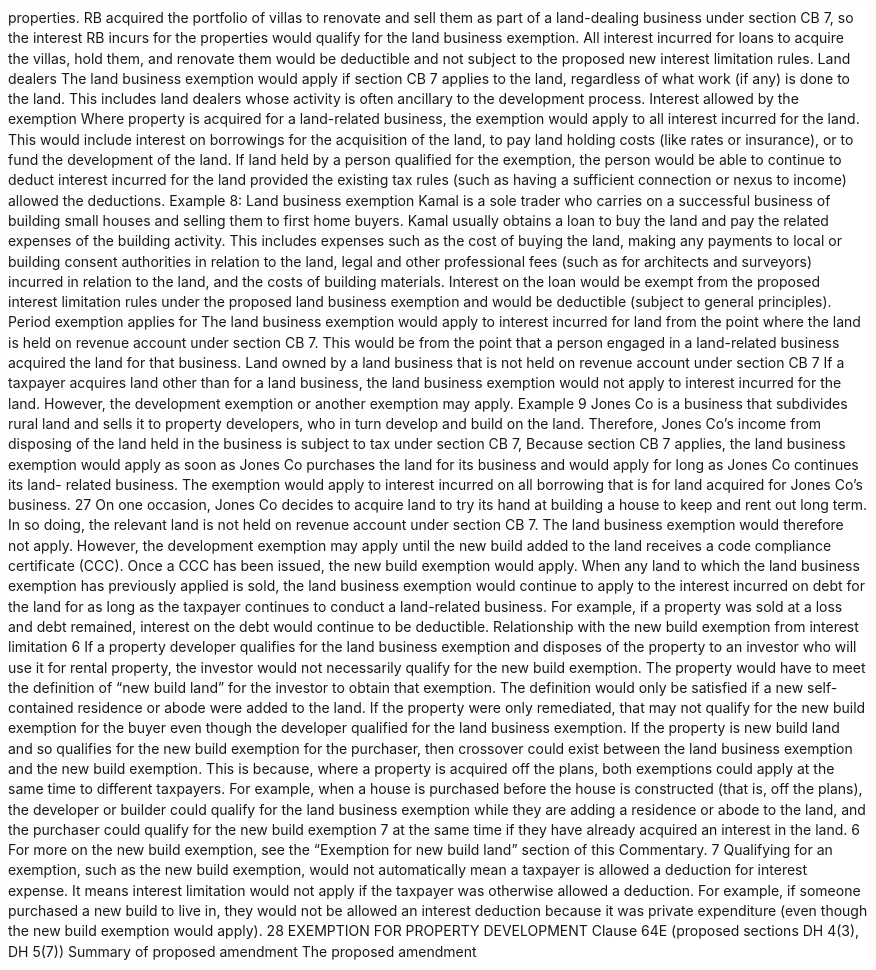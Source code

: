 properties. RB acquired the portfolio of villas to renovate and sell them as part of a land-dealing business under section CB 7, so the interest RB incurs for the properties would qualify for the land business exemption. All interest incurred for loans to acquire the villas, hold them, and renovate them would be deductible and not subject to the proposed new interest limitation rules. Land dealers The land business exemption would apply if section CB 7 applies to the land, regardless of what work (if any) is done to the land. This includes land dealers whose activity is often ancillary to the development process. Interest allowed by the exemption Where property is acquired for a land-related business, the exemption would apply to all interest incurred for the land. This would include interest on borrowings for the acquisition of the land, to pay land holding costs (like rates or insurance), or to fund the development of the land. If land held by a person qualified for the exemption, the person would be able to continue to deduct interest incurred for the land provided the existing tax rules (such as having a sufficient connection or nexus to income) allowed the deductions. Example 8: Land business exemption Kamal is a sole trader who carries on a successful business of building small houses and selling them to first home buyers. Kamal usually obtains a loan to buy the land and pay the related expenses of the building activity. This includes expenses such as the cost of buying the land, making any payments to local or building consent authorities in relation to the land, legal and other professional fees (such as for architects and surveyors) incurred in relation to the land, and the costs of building materials. Interest on the loan would be exempt from the proposed interest limitation rules under the proposed land business exemption and would be deductible (subject to general principles). Period exemption applies for The land business exemption would apply to interest incurred for land from the point where the land is held on revenue account under section CB 7. This would be from the point that a person engaged in a land-related business acquired the land for that business. Land owned by a land business that is not held on revenue account under section CB 7 If a taxpayer acquires land other than for a land business, the land business exemption would not apply to interest incurred for the land. However, the development exemption or another exemption may apply. Example 9 Jones Co is a business that subdivides rural land and sells it to property developers, who in turn develop and build on the land. Therefore, Jones Co’s income from disposing of the land held in the business is subject to tax under section CB 7, Because section CB 7 applies, the land business exemption would apply as soon as Jones Co purchases the land for its business and would apply for long as Jones Co continues its land- related business. The exemption would apply to interest incurred on all borrowing that is for land acquired for Jones Co’s business. 27 On one occasion, Jones Co decides to acquire land to try its hand at building a house to keep and rent out long term. In so doing, the relevant land is not held on revenue account under section CB 7. The land business exemption would therefore not apply. However, the development exemption may apply until the new build added to the land receives a code compliance certificate (CCC). Once a CCC has been issued, the new build exemption would apply. When any land to which the land business exemption has previously applied is sold, the land business exemption would continue to apply to the interest incurred on debt for the land for as long as the taxpayer continues to conduct a land-related business. For example, if a property was sold at a loss and debt remained, interest on the debt would continue to be deductible. Relationship with the new build exemption from interest limitation 6 If a property developer qualifies for the land business exemption and disposes of the property to an investor who will use it for rental property, the investor would not necessarily qualify for the new build exemption. The property would have to meet the definition of “new build land” for the investor to obtain that exemption. The definition would only be satisfied if a new self-contained residence or abode were added to the land. If the property were only remediated, that may not qualify for the new build exemption for the buyer even though the developer qualified for the land business exemption. If the property is new build land and so qualifies for the new build exemption for the purchaser, then crossover could exist between the land business exemption and the new build exemption. This is because, where a property is acquired off the plans, both exemptions could apply at the same time to different taxpayers. For example, when a house is purchased before the house is constructed (that is, off the plans), the developer or builder could qualify for the land business exemption while they are adding a residence or abode to the land, and the purchaser could qualify for the new build exemption 7 at the same time if they have already acquired an interest in the land. 6 For more on the new build exemption, see the “Exemption for new build land” section of this Commentary. 7 Qualifying for an exemption, such as the new build exemption, would not automatically mean a taxpayer is allowed a deduction for interest expense. It means interest limitation would not apply if the taxpayer was otherwise allowed a deduction. For example, if someone purchased a new build to live in, they would not be allowed an interest deduction because it was private expenditure (even though the new build exemption would apply). 28 EXEMPTION FOR PROPERTY DEVELOPMENT Clause 64E (proposed sections DH 4(3), DH 5(7)) Summary of proposed amendment The proposed amendment